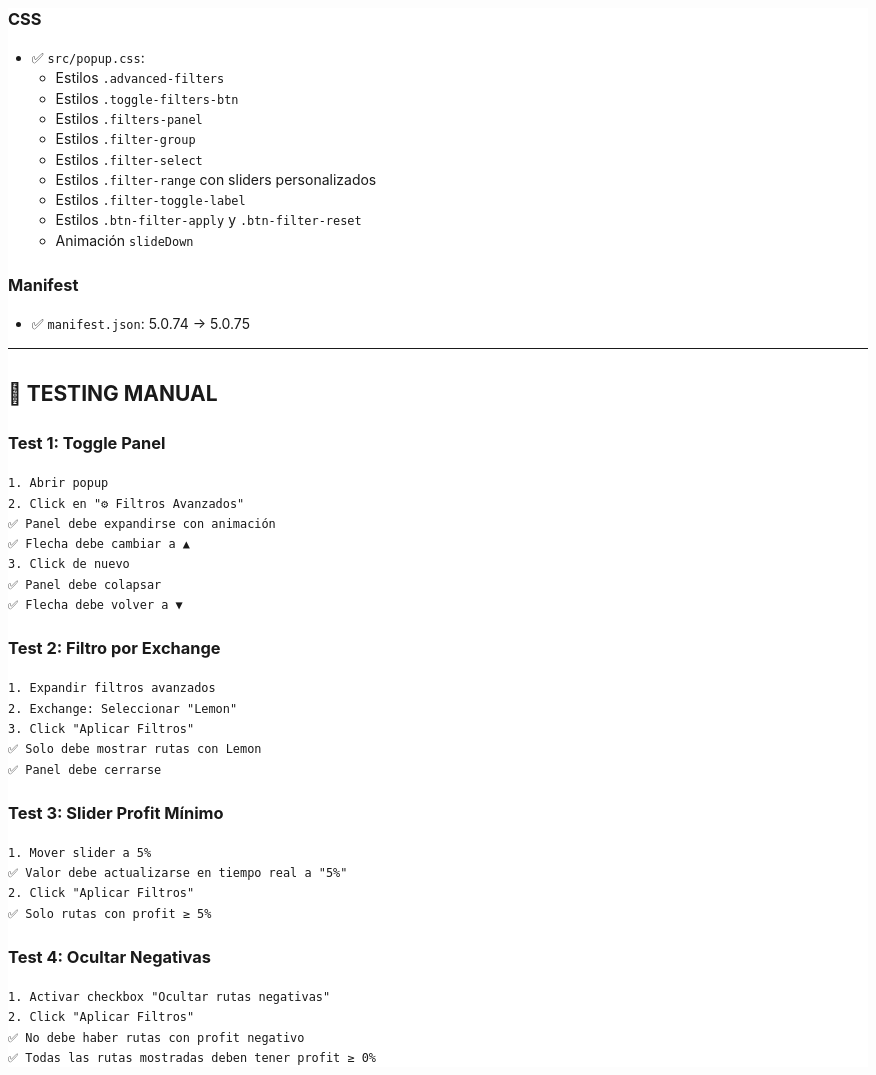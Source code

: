 ### CSS
- ✅ `src/popup.css`:
  - Estilos `.advanced-filters`
  - Estilos `.toggle-filters-btn`
  - Estilos `.filters-panel`
  - Estilos `.filter-group`
  - Estilos `.filter-select`
  - Estilos `.filter-range` con sliders personalizados
  - Estilos `.filter-toggle-label`
  - Estilos `.btn-filter-apply` y `.btn-filter-reset`
  - Animación `slideDown`

### Manifest
- ✅ `manifest.json`: 5.0.74 → 5.0.75

---

## 🎯 TESTING MANUAL

### Test 1: Toggle Panel
```
1. Abrir popup
2. Click en "⚙️ Filtros Avanzados"
✅ Panel debe expandirse con animación
✅ Flecha debe cambiar a ▲
3. Click de nuevo
✅ Panel debe colapsar
✅ Flecha debe volver a ▼
```

### Test 2: Filtro por Exchange
```
1. Expandir filtros avanzados
2. Exchange: Seleccionar "Lemon"
3. Click "Aplicar Filtros"
✅ Solo debe mostrar rutas con Lemon
✅ Panel debe cerrarse
```

### Test 3: Slider Profit Mínimo
```
1. Mover slider a 5%
✅ Valor debe actualizarse en tiempo real a "5%"
2. Click "Aplicar Filtros"
✅ Solo rutas con profit ≥ 5%
```

### Test 4: Ocultar Negativas
```
1. Activar checkbox "Ocultar rutas negativas"
2. Click "Aplicar Filtros"
✅ No debe haber rutas con profit negativo
✅ Todas las rutas mostradas deben tener profit ≥ 0%
```
